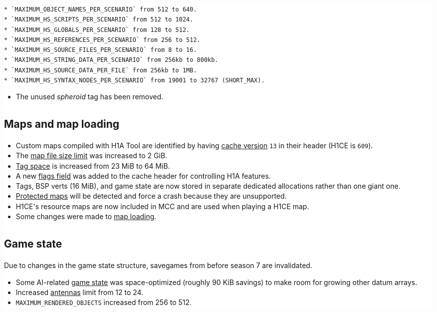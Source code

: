     * `MAXIMUM_OBJECT_NAMES_PER_SCENARIO` from 512 to 640.
    * `MAXIMUM_HS_SCRIPTS_PER_SCENARIO` from 512 to 1024.
    * `MAXIMUM_HS_GLOBALS_PER_SCENARIO` from 128 to 512.
    * `MAXIMUM_HS_REFERENCES_PER_SCENARIO` from 256 to 512.
    * `MAXIMUM_HS_SOURCE_FILES_PER_SCENARIO` from 8 to 16.
    * `MAXIMUM_HS_STRING_DATA_PER_SCENARIO` from 256kb to 800kb.
    * `MAXIMUM_HS_SOURCE_DATA_PER_FILE` from 256kb to 1MB.
    * `MAXIMUM_HS_SYNTAX_NODES_PER_SCENARIO` from 19001 to 32767 (SHORT_MAX).
* The unused _spheroid_ tag has been removed.

## Maps and map loading
* Custom maps compiled with H1A Tool are identified by having [cache version](~maps#map-header-cache-version-h1a-mcc) `13` in their header (H1CE is `609`).
* The [map file size limit](~maps#map-file-size-limit) was increased to 2 GiB.
* [Tag space](~maps#tag-space) is increased from 23 MiB to 64 MiB.
* A new [flags field](~maps#map-header-h1a-flags) was added to the cache header for controlling H1A features.
* Tags, BSP verts (16 MiB), and game state are now stored in separate dedicated allocations rather than one giant one.
* [Protected maps](~maps#protected-maps) will be detected and force a crash because they are unsupported.
* H1CE's resource maps are now included in MCC and are used when playing a H1CE map.
* Some changes were made to [map loading](~maps#h1a-changes).

## Game state
Due to changes in the game state structure, savegames from before season 7 are invalidated.

* Some AI-related [game state](~game-state) was space-optimized (roughly 90 KiB savings) to make room for growing other datum arrays.
* Increased [antennas](~antenna) limit from 12 to 24.
* `MAXIMUM_RENDERED_OBJECTS` increased from 256 to 512.

[steam]: https://store.steampowered.com/

